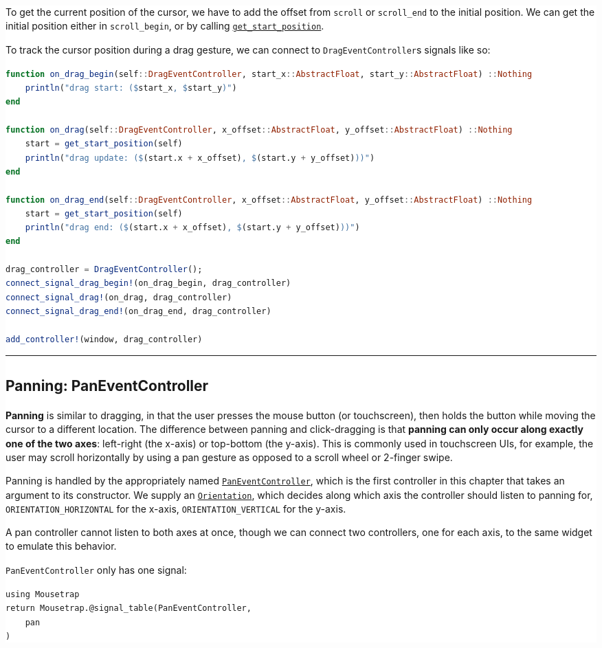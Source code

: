 To get the current position of the cursor, we have to add the offset from `scroll` or `scroll_end` to the initial position. We can get the initial position either in `scroll_begin`, or by calling [`get_start_position`](@ref).

To track the cursor position during a drag gesture, we can connect to `DragEventController`s signals like so:

```julia
function on_drag_begin(self::DragEventController, start_x::AbstractFloat, start_y::AbstractFloat) ::Nothing
    println("drag start: ($start_x, $start_y)")
end

function on_drag(self::DragEventController, x_offset::AbstractFloat, y_offset::AbstractFloat) ::Nothing
    start = get_start_position(self)
    println("drag update: ($(start.x + x_offset), $(start.y + y_offset)))")
end

function on_drag_end(self::DragEventController, x_offset::AbstractFloat, y_offset::AbstractFloat) ::Nothing
    start = get_start_position(self)
    println("drag end: ($(start.x + x_offset), $(start.y + y_offset)))")
end

drag_controller = DragEventController();
connect_signal_drag_begin!(on_drag_begin, drag_controller)
connect_signal_drag!(on_drag, drag_controller)
connect_signal_drag_end!(on_drag_end, drag_controller)

add_controller!(window, drag_controller)
```
---

## Panning: PanEventController

**Panning**  is similar to dragging, in that the user presses the mouse button (or touchscreen), then holds the button while moving the cursor to a different location. The difference between panning and click-dragging is that **panning can only occur along exactly one of the two axes**: left-right (the x-axis) or top-bottom (the y-axis). This is commonly used in touchscreen UIs, for example, the user may scroll horizontally by using a pan gesture as opposed to a scroll wheel or 2-finger swipe.

Panning is handled by the appropriately named [`PanEventController`](@ref), which is the first controller in this chapter that takes an argument to its constructor. We supply an [`Orientation`](@ref), which decides along which axis the controller should listen to panning for, `ORIENTATION_HORIZONTAL` for the x-axis, `ORIENTATION_VERTICAL` for the y-axis.

A pan controller cannot listen to both axes at once, though we can connect two controllers, one for each axis, to the same widget to emulate this behavior.

`PanEventController` only has one signal:

```@eval
using Mousetrap
return Mousetrap.@signal_table(PanEventController,
    pan
)
```
